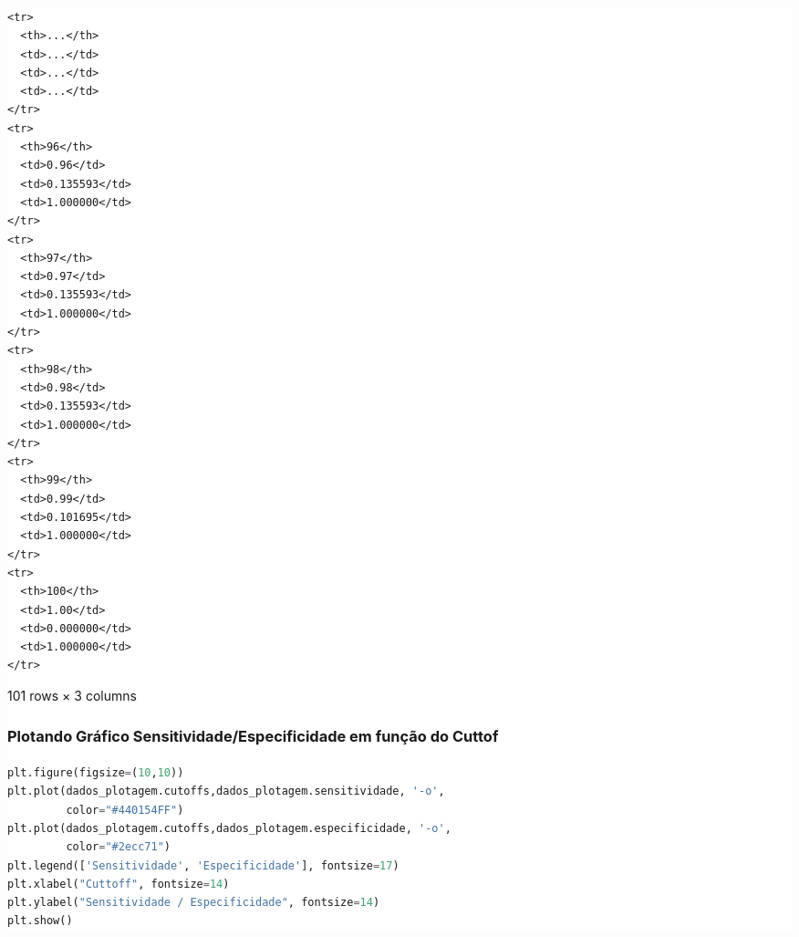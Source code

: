     <tr>
      <th>...</th>
      <td>...</td>
      <td>...</td>
      <td>...</td>
    </tr>
    <tr>
      <th>96</th>
      <td>0.96</td>
      <td>0.135593</td>
      <td>1.000000</td>
    </tr>
    <tr>
      <th>97</th>
      <td>0.97</td>
      <td>0.135593</td>
      <td>1.000000</td>
    </tr>
    <tr>
      <th>98</th>
      <td>0.98</td>
      <td>0.135593</td>
      <td>1.000000</td>
    </tr>
    <tr>
      <th>99</th>
      <td>0.99</td>
      <td>0.101695</td>
      <td>1.000000</td>
    </tr>
    <tr>
      <th>100</th>
      <td>1.00</td>
      <td>0.000000</td>
      <td>1.000000</td>
    </tr>
  </tbody>
</table>
<p>101 rows × 3 columns</p>
</div>



### Plotando Gráfico Sensitividade/Especificidade em função do Cuttof


```python
plt.figure(figsize=(10,10))
plt.plot(dados_plotagem.cutoffs,dados_plotagem.sensitividade, '-o',
         color="#440154FF")
plt.plot(dados_plotagem.cutoffs,dados_plotagem.especificidade, '-o',
         color="#2ecc71")
plt.legend(['Sensitividade', 'Especificidade'], fontsize=17)
plt.xlabel("Cuttoff", fontsize=14)
plt.ylabel("Sensitividade / Especificidade", fontsize=14)
plt.show()
```
